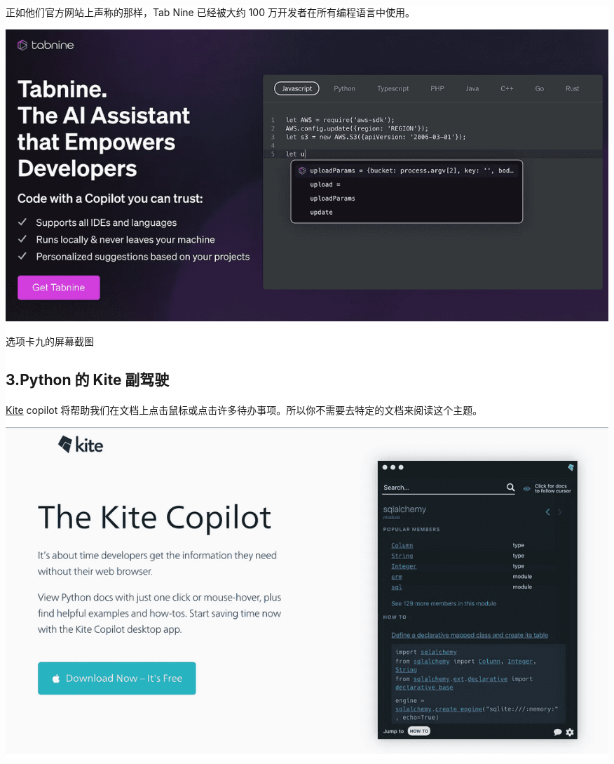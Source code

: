 正如他们官方网站上声称的那样，Tab Nine 已经被大约 100 万开发者在所有编程语言中使用。

![](img/29ac0cdf282d5e48eb6fb6efed499f71.png)

选项卡九的屏幕截图

## 3.Python 的 Kite 副驾驶

[Kite](https://www.kite.com/copilot/) copilot 将帮助我们在文档上点击鼠标或点击许多待办事项。所以你不需要去特定的文档来阅读这个主题。

![](img/b4e84494f634852f4f87effd53c21611.png)
